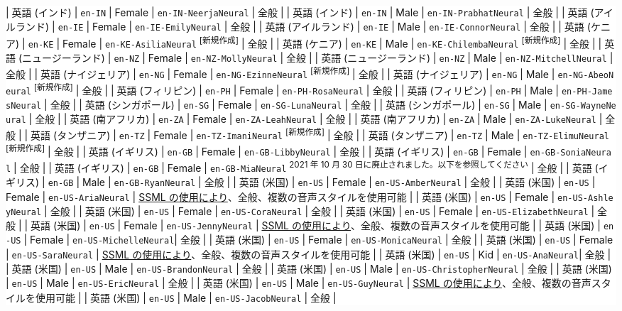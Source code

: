 | 英語 (インド) | `en-IN` | Female | `en-IN-NeerjaNeural` | 全般 |
| 英語 (インド) | `en-IN` | Male | `en-IN-PrabhatNeural` | 全般 |
| 英語 (アイルランド) | `en-IE` | Female | `en-IE-EmilyNeural` | 全般 |
| 英語 (アイルランド) | `en-IE` | Male | `en-IE-ConnorNeural` | 全般 |
| 英語 (ケニア) | `en-KE` | Female | `en-KE-AsiliaNeural` <sup>[新規作成]</sup>  | 全般 |
| 英語 (ケニア) | `en-KE` | Male | `en-KE-ChilembaNeural` <sup>[新規作成]</sup>  | 全般 |
| 英語 (ニュージーランド) | `en-NZ` | Female | `en-NZ-MollyNeural` | 全般 |
| 英語 (ニュージーランド) | `en-NZ` | Male | `en-NZ-MitchellNeural` | 全般 |
| 英語 (ナイジェリア) | `en-NG` | Female | `en-NG-EzinneNeural` <sup>[新規作成]</sup>  | 全般 |
| 英語 (ナイジェリア) | `en-NG` | Male | `en-NG-AbeoNeural` <sup>[新規作成]</sup>  | 全般 |
| 英語 (フィリピン) | `en-PH` | Female | `en-PH-RosaNeural` | 全般 | 
| 英語 (フィリピン) | `en-PH` | Male | `en-PH-JamesNeural` | 全般 | 
| 英語 (シンガポール) | `en-SG` | Female | `en-SG-LunaNeural` | 全般 |
| 英語 (シンガポール) | `en-SG` | Male | `en-SG-WayneNeural` | 全般 |
| 英語 (南アフリカ) | `en-ZA` | Female | `en-ZA-LeahNeural` | 全般 |
| 英語 (南アフリカ) | `en-ZA` | Male | `en-ZA-LukeNeural` | 全般 |
| 英語 (タンザニア) | `en-TZ` | Female | `en-TZ-ImaniNeural` <sup>[新規作成]</sup>  | 全般 |
| 英語 (タンザニア) | `en-TZ` | Male | `en-TZ-ElimuNeural` <sup>[新規作成]</sup>  | 全般 |
| 英語 (イギリス) | `en-GB` | Female | `en-GB-LibbyNeural` | 全般 |
| 英語 (イギリス) | `en-GB` | Female | `en-GB-SoniaNeural` | 全般 |
| 英語 (イギリス) | `en-GB` | Female | `en-GB-MiaNeural` <sup>2021 年 10 月 30 日に廃止されました。以下を参照してください</sup> | 全般 |
| 英語 (イギリス) | `en-GB` | Male | `en-GB-RyanNeural` | 全般 |
| 英語 (米国) | `en-US` | Female | `en-US-AmberNeural` | 全般 |
| 英語 (米国) | `en-US` | Female | `en-US-AriaNeural` | [SSML の使用により](speech-synthesis-markup.md#adjust-speaking-styles)、全般、複数の音声スタイルを使用可能 |
| 英語 (米国) | `en-US` | Female | `en-US-AshleyNeural` | 全般 |
| 英語 (米国) | `en-US` | Female | `en-US-CoraNeural` | 全般 |
| 英語 (米国) | `en-US` | Female | `en-US-ElizabethNeural` | 全般 |
| 英語 (米国) | `en-US` | Female | `en-US-JennyNeural` | [SSML の使用により](speech-synthesis-markup.md#adjust-speaking-styles)、全般、複数の音声スタイルを使用可能 |
| 英語 (米国) | `en-US` | Female | `en-US-MichelleNeural`| 全般 |
| 英語 (米国) | `en-US` | Female | `en-US-MonicaNeural` | 全般 |
| 英語 (米国) | `en-US` | Female | `en-US-SaraNeural` | [SSML の使用により](speech-synthesis-markup.md#adjust-speaking-styles)、全般、複数の音声スタイルを使用可能 |
| 英語 (米国) | `en-US` | Kid | `en-US-AnaNeural`| 全般 |
| 英語 (米国) | `en-US` | Male | `en-US-BrandonNeural` | 全般 |
| 英語 (米国) | `en-US` | Male | `en-US-ChristopherNeural`  | 全般 |
| 英語 (米国) | `en-US` | Male | `en-US-EricNeural` | 全般 |
| 英語 (米国) | `en-US` | Male | `en-US-GuyNeural` | [SSML の使用により](speech-synthesis-markup.md#adjust-speaking-styles)、全般、複数の音声スタイルを使用可能 |
| 英語 (米国) | `en-US` | Male | `en-US-JacobNeural` | 全般 |